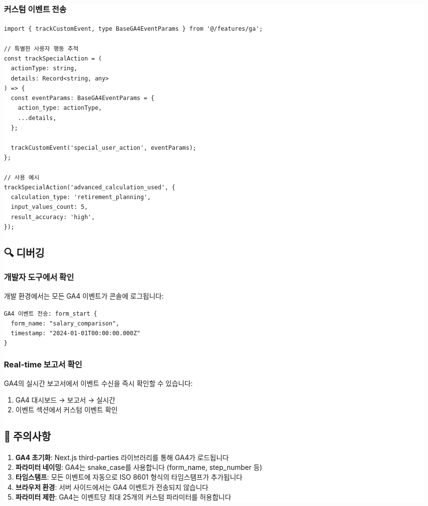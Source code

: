 ### 커스텀 이벤트 전송

```tsx
import { trackCustomEvent, type BaseGA4EventParams } from '@/features/ga';

// 특별한 사용자 행동 추적
const trackSpecialAction = (
  actionType: string,
  details: Record<string, any>
) => {
  const eventParams: BaseGA4EventParams = {
    action_type: actionType,
    ...details,
  };

  trackCustomEvent('special_user_action', eventParams);
};

// 사용 예시
trackSpecialAction('advanced_calculation_used', {
  calculation_type: 'retirement_planning',
  input_values_count: 5,
  result_accuracy: 'high',
});
```

## 🔍 디버깅

### 개발자 도구에서 확인

개발 환경에서는 모든 GA4 이벤트가 콘솔에 로그됩니다:

```
GA4 이벤트 전송: form_start {
  form_name: "salary_comparison",
  timestamp: "2024-01-01T00:00:00.000Z"
}
```

### Real-time 보고서 확인

GA4의 실시간 보고서에서 이벤트 수신을 즉시 확인할 수 있습니다:

1. GA4 대시보드 → 보고서 → 실시간
2. 이벤트 섹션에서 커스텀 이벤트 확인

## 📝 주의사항

1. **GA4 초기화**: Next.js third-parties 라이브러리를 통해 GA4가 로드됩니다
2. **파라미터 네이밍**: GA4는 snake_case를 사용합니다 (form_name, step_number 등)
3. **타임스탬프**: 모든 이벤트에 자동으로 ISO 8601 형식의 타임스탬프가 추가됩니다
4. **브라우저 환경**: 서버 사이드에서는 GA4 이벤트가 전송되지 않습니다
5. **파라미터 제한**: GA4는 이벤트당 최대 25개의 커스텀 파라미터를 허용합니다
